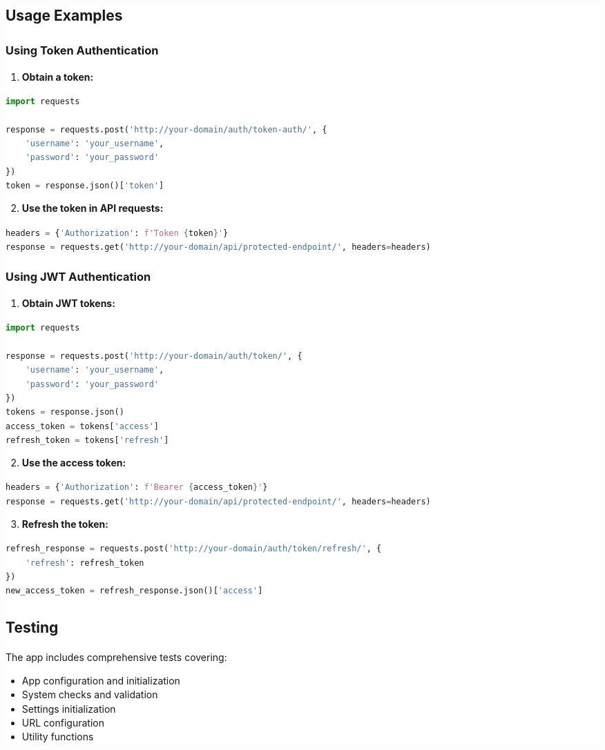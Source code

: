 ## Usage Examples

### Using Token Authentication

1. **Obtain a token:**
```python
import requests

response = requests.post('http://your-domain/auth/token-auth/', {
    'username': 'your_username',
    'password': 'your_password'
})
token = response.json()['token']
```

2. **Use the token in API requests:**
```python
headers = {'Authorization': f'Token {token}'}
response = requests.get('http://your-domain/api/protected-endpoint/', headers=headers)
```

### Using JWT Authentication

1. **Obtain JWT tokens:**
```python
import requests

response = requests.post('http://your-domain/auth/token/', {
    'username': 'your_username',
    'password': 'your_password'
})
tokens = response.json()
access_token = tokens['access']
refresh_token = tokens['refresh']
```

2. **Use the access token:**
```python
headers = {'Authorization': f'Bearer {access_token}'}
response = requests.get('http://your-domain/api/protected-endpoint/', headers=headers)
```

3. **Refresh the token:**
```python
refresh_response = requests.post('http://your-domain/auth/token/refresh/', {
    'refresh': refresh_token
})
new_access_token = refresh_response.json()['access']
```

## Testing

The app includes comprehensive tests covering:
- App configuration and initialization
- System checks and validation
- Settings initialization
- URL configuration
- Utility functions

